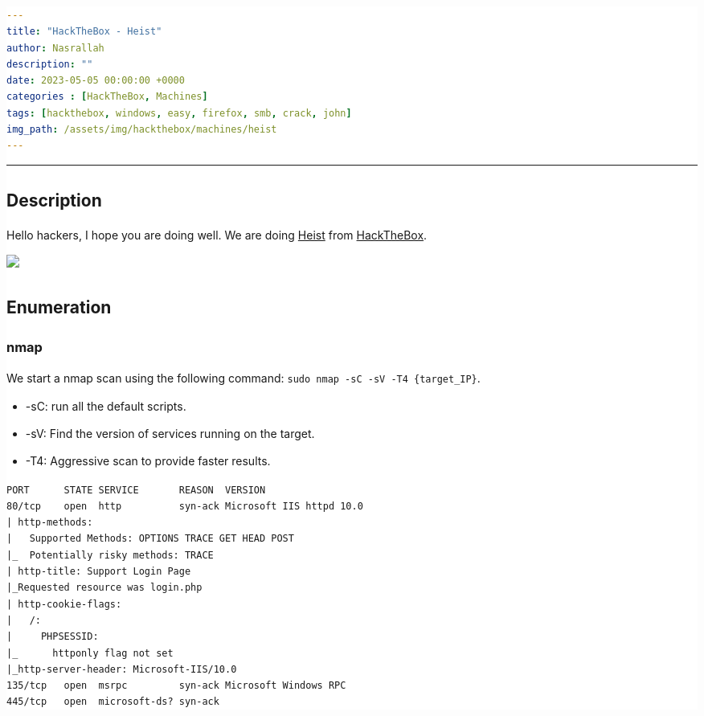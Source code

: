 ```yaml
---
title: "HackTheBox - Heist"
author: Nasrallah
description: ""
date: 2023-05-05 00:00:00 +0000
categories : [HackTheBox, Machines]
tags: [hackthebox, windows, easy, firefox, smb, crack, john]
img_path: /assets/img/hackthebox/machines/heist
---
```


<div align="center"> <script src="https://www.hackthebox.eu/badge/565048"></script> </div>

---


## **Description**

Hello hackers, I hope you are doing well. We are doing [Heist](https://app.hackthebox.com/machines/) from [HackTheBox](https://www.hackthebox.com).

![](0.png)

## **Enumeration**

### nmap

We start a nmap scan using the following command: `sudo nmap -sC -sV -T4 {target_IP}`.

- -sC: run all the default scripts.

- -sV: Find the version of services running on the target.

- -T4: Aggressive scan to provide faster results.

```terminal
PORT      STATE SERVICE       REASON  VERSION                                                                                                                 
80/tcp    open  http          syn-ack Microsoft IIS httpd 10.0                                                                                                
| http-methods:                                                                                                                                               
|   Supported Methods: OPTIONS TRACE GET HEAD POST                                                                                                            
|_  Potentially risky methods: TRACE                                                                                                                          
| http-title: Support Login Page                                                                                                                              
|_Requested resource was login.php                                                                                                                            
| http-cookie-flags:                                                                                                                                          
|   /:                                                                                                                                                        
|     PHPSESSID:                                                                                                                                              
|_      httponly flag not set                                                                                                                                 
|_http-server-header: Microsoft-IIS/10.0                                                                                                                      
135/tcp   open  msrpc         syn-ack Microsoft Windows RPC                                                                                                   
445/tcp   open  microsoft-ds? syn-ack                                                                                                                         
```